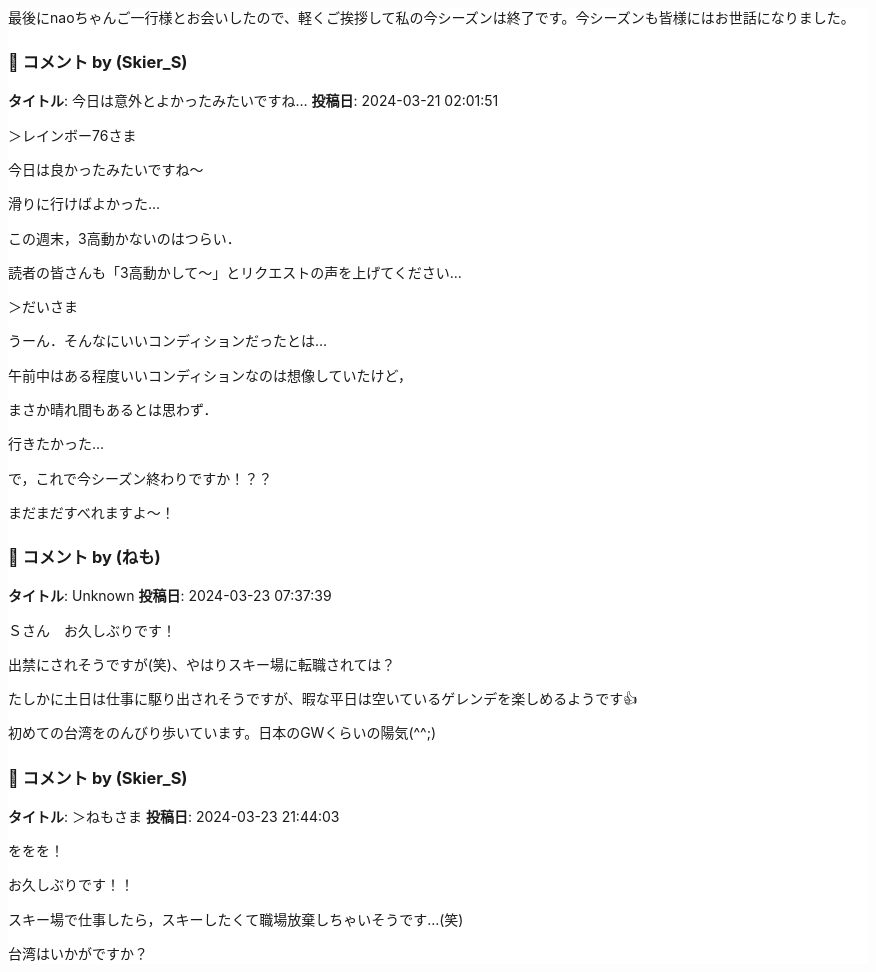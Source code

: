 最後にnaoちゃんご一行様とお会いしたので、軽くご挨拶して私の今シーズンは終了です。今シーズンも皆様にはお世話になりました。

### 💬 コメント by (Skier_S)
**タイトル**: 今日は意外とよかったみたいですね…
**投稿日**: 2024-03-21 02:01:51

＞レインボー76さま

今日は良かったみたいですね～

滑りに行けばよかった…

この週末，3高動かないのはつらい．

読者の皆さんも「3高動かして～」とリクエストの声を上げてください…



＞だいさま

うーん．そんなにいいコンディションだったとは…

午前中はある程度いいコンディションなのは想像していたけど，

まさか晴れ間もあるとは思わず．

行きたかった…

で，これで今シーズン終わりですか！？？

まだまだすべれますよ～！

### 💬 コメント by (ねも)
**タイトル**: Unknown
**投稿日**: 2024-03-23 07:37:39

Ｓさん　お久しぶりです！

出禁にされそうですが(笑)、やはりスキー場に転職されては？

たしかに土日は仕事に駆り出されそうですが、暇な平日は空いているゲレンデを楽しめるようです👍



初めての台湾をのんびり歩いています。日本のGWくらいの陽気(^^;)

### 💬 コメント by (Skier_S)
**タイトル**: ＞ねもさま
**投稿日**: 2024-03-23 21:44:03

ををを！

お久しぶりです！！

スキー場で仕事したら，スキーしたくて職場放棄しちゃいそうです…(笑)

台湾はいかがですか？

